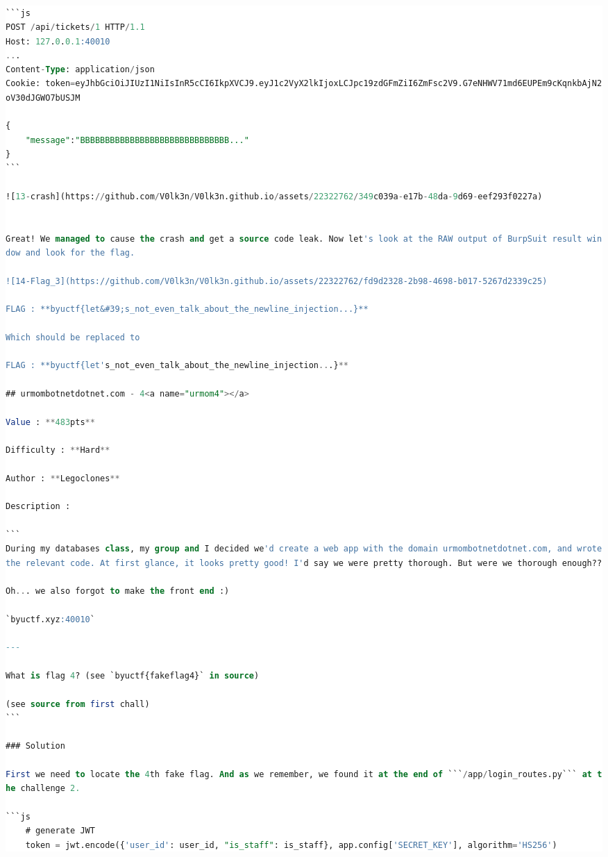 ````sql
```js
POST /api/tickets/1 HTTP/1.1
Host: 127.0.0.1:40010
...
Content-Type: application/json
Cookie: token=eyJhbGciOiJIUzI1NiIsInR5cCI6IkpXVCJ9.eyJ1c2VyX2lkIjoxLCJpc19zdGFmZiI6ZmFsc2V9.G7eNHWV71md6EUPEm9cKqnkbAjN2oV30dJGWO7bUSJM

{
	"message":"BBBBBBBBBBBBBBBBBBBBBBBBBBBBBB..."
}
```

![13-crash](https://github.com/V0lk3n/V0lk3n.github.io/assets/22322762/349c039a-e17b-48da-9d69-eef293f0227a)


Great! We managed to cause the crash and get a source code leak. Now let's look at the RAW output of BurpSuit result window and look for the flag.

![14-Flag_3](https://github.com/V0lk3n/V0lk3n.github.io/assets/22322762/fd9d2328-2b98-4698-b017-5267d2339c25)

FLAG : **byuctf{let&#39;s_not_even_talk_about_the_newline_injection...}**

Which should be replaced to 

FLAG : **byuctf{let's_not_even_talk_about_the_newline_injection...}**

## urmombotnetdotnet.com - 4<a name="urmom4"></a>

Value : **483pts**

Difficulty : **Hard**

Author : **Legoclones**

Description :

```
During my databases class, my group and I decided we'd create a web app with the domain urmombotnetdotnet.com, and wrote the relevant code. At first glance, it looks pretty good! I'd say we were pretty thorough. But were we thorough enough??

Oh... we also forgot to make the front end :)

`byuctf.xyz:40010`

---

What is flag 4? (see `byuctf{fakeflag4}` in source)

(see source from first chall)
```

### Solution

First we need to locate the 4th fake flag. And as we remember, we found it at the end of ```/app/login_routes.py``` at the challenge 2.

```js
    # generate JWT
    token = jwt.encode({'user_id': user_id, "is_staff": is_staff}, app.config['SECRET_KEY'], algorithm='HS256')
````